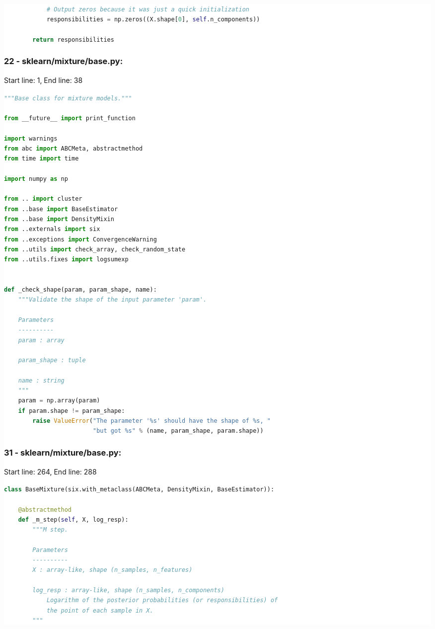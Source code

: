 ```python
            # Output zeros because it was just a quick initialization
            responsibilities = np.zeros((X.shape[0], self.n_components))

        return responsibilities
```
### 22 - sklearn/mixture/base.py:

Start line: 1, End line: 38

```python
"""Base class for mixture models."""

from __future__ import print_function

import warnings
from abc import ABCMeta, abstractmethod
from time import time

import numpy as np

from .. import cluster
from ..base import BaseEstimator
from ..base import DensityMixin
from ..externals import six
from ..exceptions import ConvergenceWarning
from ..utils import check_array, check_random_state
from ..utils.fixes import logsumexp


def _check_shape(param, param_shape, name):
    """Validate the shape of the input parameter 'param'.

    Parameters
    ----------
    param : array

    param_shape : tuple

    name : string
    """
    param = np.array(param)
    if param.shape != param_shape:
        raise ValueError("The parameter '%s' should have the shape of %s, "
                         "but got %s" % (name, param_shape, param.shape))
```
### 31 - sklearn/mixture/base.py:

Start line: 264, End line: 288

```python
class BaseMixture(six.with_metaclass(ABCMeta, DensityMixin, BaseEstimator)):

    @abstractmethod
    def _m_step(self, X, log_resp):
        """M step.

        Parameters
        ----------
        X : array-like, shape (n_samples, n_features)

        log_resp : array-like, shape (n_samples, n_components)
            Logarithm of the posterior probabilities (or responsibilities) of
            the point of each sample in X.
        """
```